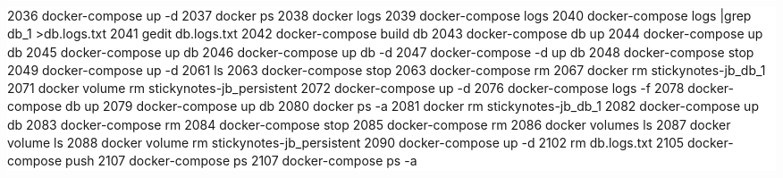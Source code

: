  2036  docker-compose up -d 
 2037  docker ps
 2038  docker logs 
 2039  docker-compose logs
 2040  docker-compose  logs |grep db_1 >db.logs.txt
 2041  gedit db.logs.txt 
 2042  docker-compose build db
 2043  docker-compose db up
 2044  docker-compose up db
 2045  docker-compose up db 
 2046  docker-compose up db  -d
 2047  docker-compose -d up db
 2048  docker-compose stop 
 2049  docker-compose up -d 
 2061  ls 
 2063  docker-compose stop 
 2063  docker-compose rm 
 2067  docker rm stickynotes-jb_db_1
 2071  docker volume rm stickynotes-jb_persistent 
 2072  docker-compose up -d 
 2076  docker-compose logs  -f
 2078  docker-compose db up
 2079  docker-compose up db
 2080  docker ps -a
 2081  docker rm stickynotes-jb_db_1 
 2082  docker-compose up db
 2083  docker-compose rm
 2084  docker-compose stop
 2085  docker-compose rm
 2086  docker volumes ls
 2087  docker volume ls
 2088  docker volume rm stickynotes-jb_persistent 
 2090  docker-compose up -d 
 2102  rm db.logs.txt 
 2105  docker-compose push 
 2107  docker-compose ps 
 2107  docker-compose ps -a

